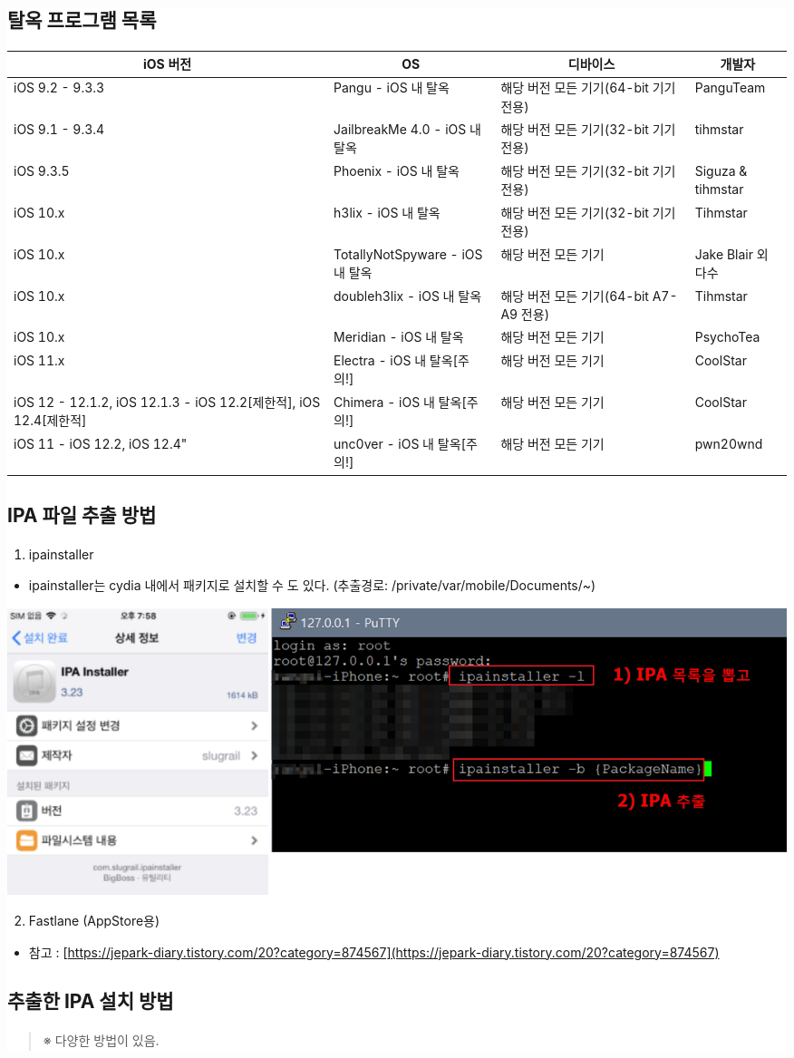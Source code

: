 ## 탈옥 프로그램 목록

| iOS 버전 | OS | 디바이스 | 개발자 |
| ------- | -- | ----- | ----- |
| iOS 9.2 - 9.3.3 | Pangu - iOS 내 탈옥 | 해당 버전 모든 기기(64-bit 기기 전용) | PanguTeam
| iOS 9.1 - 9.3.4 | JailbreakMe 4.0 - iOS 내 탈옥 | 해당 버전 모든 기기(32-bit 기기 전용) | tihmstar
| iOS 9.3.5 | Phoenix - iOS 내 탈옥 | 해당 버전 모든 기기(32-bit 기기 전용) | Siguza & tihmstar
| iOS 10.x | h3lix - iOS 내 탈옥 | 해당 버전 모든 기기(32-bit 기기 전용) | Tihmstar
| iOS 10.x | TotallyNotSpyware - iOS 내 탈옥 | 해당 버전 모든 기기 | Jake Blair 외 다수
| iOS 10.x | doubleh3lix - iOS 내 탈옥 | 해당 버전 모든 기기(64-bit A7-A9 전용) | Tihmstar
| iOS 10.x | Meridian - iOS 내 탈옥 | 해당 버전 모든 기기 | PsychoTea
| iOS 11.x | Electra - iOS 내 탈옥[주의!] | 해당 버전 모든 기기 | CoolStar
| iOS 12 - 12.1.2, iOS 12.1.3 - iOS 12.2[제한적], iOS 12.4[제한적] | Chimera - iOS 내 탈옥[주의!] | 해당 버전 모든 기기 | CoolStar
| iOS 11 - iOS 12.2, iOS 12.4" | unc0ver - iOS 내 탈옥[주의!] | 해당 버전 모든 기기 | pwn20wnd

## IPA 파일 추출 방법

1. ipainstaller
  - ipainstaller는 cydia 내에서 패키지로 설치할 수 도 있다.
  (추출경로: /private/var/mobile/Documents/~)

  ![iOS%2047e5eea3c7d442358f91daa96b6b325b/Untitled%202.png](iOS%2047e5eea3c7d442358f91daa96b6b325b/Untitled%202.png)

2. Fastlane (AppStore용)
  - 참고 : [https://jepark-diary.tistory.com/20?category=874567](https://jepark-diary.tistory.com/20?category=874567)

## 추출한 IPA 설치 방법
> ※ 다양한 방법이 있음.
